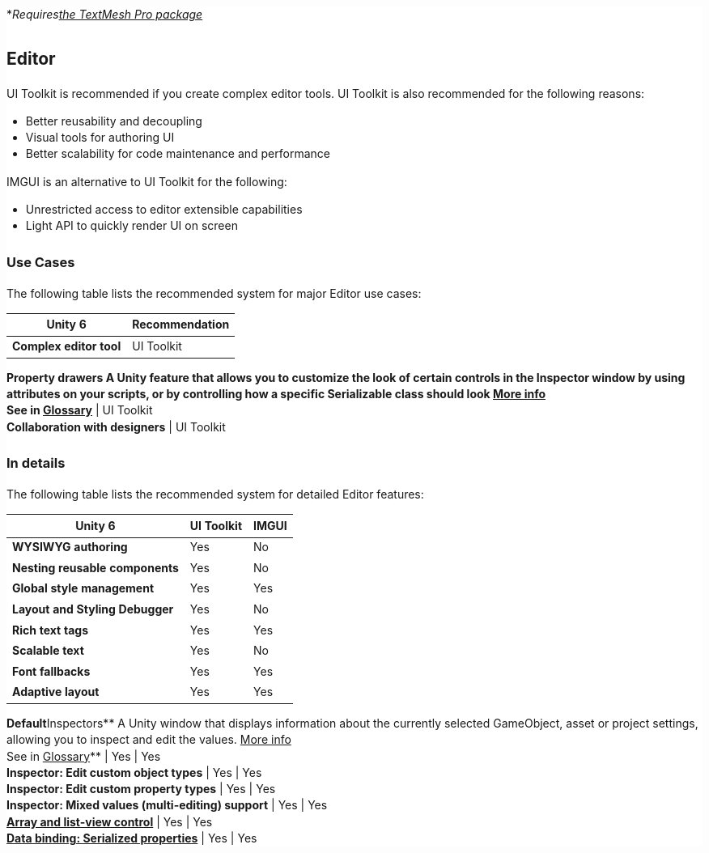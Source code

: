 *_Requires[the TextMesh Pro package](https://learn.unity.com/tutorial/textmesh-pro-importing-the-package#)_

## Editor

UI Toolkit is recommended if you create complex editor tools. UI Toolkit is
also recommended for the following reasons:

  * Better reusability and decoupling
  * Visual tools for authoring UI
  * Better scalability for code maintenance and performance

IMGUI is an alternative to UI Toolkit for the following:

  * Unrestricted access to editor extensible capabilities
  * Light API to quickly render UI on screen

### Use Cases

The following table lists the recommended system for major Editor use cases:

**Unity 6** | **Recommendation**  
---|---  
**Complex editor tool** | UI Toolkit  
****Property drawers** A Unity feature that allows you to customize the look
of certain controls in the Inspector window by using attributes on your
scripts, or by controlling how a specific Serializable class should look [More
info](editor-PropertyDrawers.html)  
See in [Glossary](Glossary.html#PropertyDrawer)** | UI Toolkit  
**Collaboration with designers** | UI Toolkit  
  
### In details

The following table lists the recommended system for detailed Editor features:

**Unity 6** | **UI Toolkit** | **IMGUI**  
---|---|---  
**WYSIWYG authoring** | Yes | No  
**Nesting reusable components** | Yes | No  
**Global style management** | Yes | Yes  
**Layout and Styling Debugger** | Yes | No  
**Rich text tags** | Yes | Yes  
**Scalable text** | Yes | No  
**Font fallbacks** | Yes | Yes  
**Adaptive layout** | Yes | Yes  
**Default**Inspectors** A Unity window that displays information about the
currently selected GameObject, asset or project settings, allowing you to
inspect and edit the values. [More info](UsingTheInspector.html)  
See in [Glossary](Glossary.html#Inspector)** | Yes | Yes  
**Inspector: Edit custom object types** | Yes | Yes  
**Inspector: Edit custom property types** | Yes | Yes  
**Inspector: Mixed values (multi-editing) support** | Yes | Yes  
**[Array and list-view control](UIE-uxml-element-ListView.html)** | Yes | Yes  
**[Data binding: Serialized properties](UIE-Binding.html)** | Yes | Yes  
  